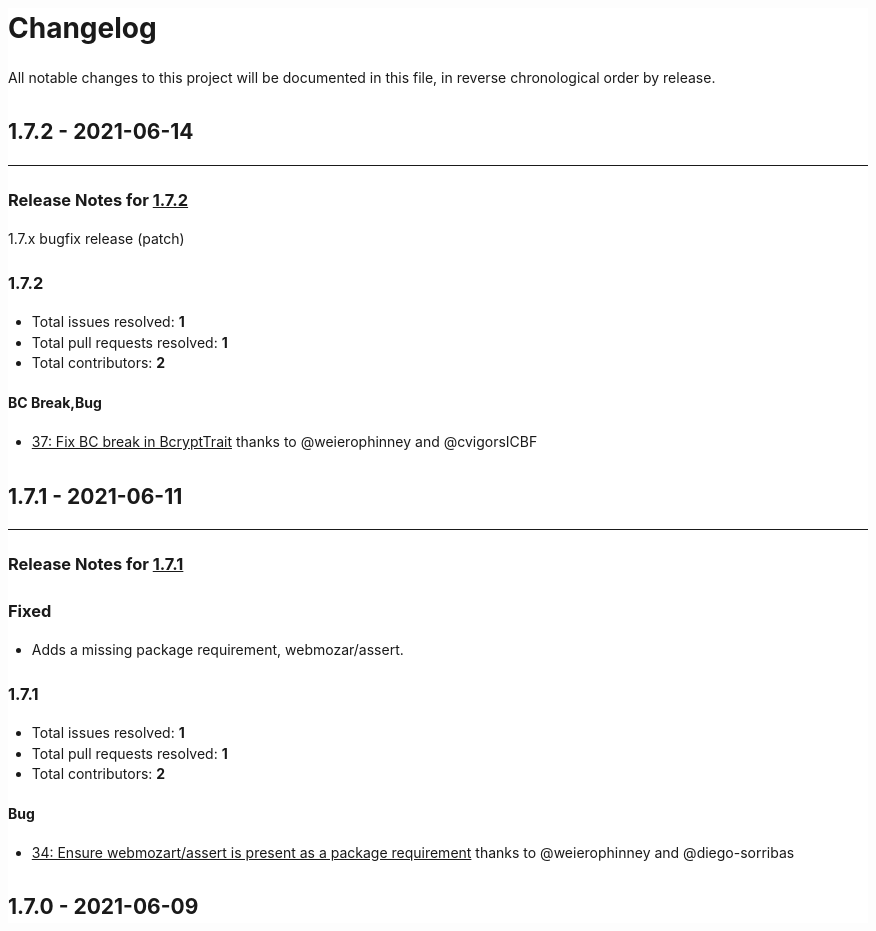 # Changelog

All notable changes to this project will be documented in this file, in reverse chronological order by release.

## 1.7.2 - 2021-06-14


-----

### Release Notes for [1.7.2](https://github.com/laminas-api-tools/api-tools-oauth2/milestone/7)

1.7.x bugfix release (patch)

### 1.7.2

- Total issues resolved: **1**
- Total pull requests resolved: **1**
- Total contributors: **2**

#### BC Break,Bug

 - [37: Fix BC break in BcryptTrait](https://github.com/laminas-api-tools/api-tools-oauth2/pull/37) thanks to @weierophinney and @cvigorsICBF

## 1.7.1 - 2021-06-11


-----

### Release Notes for [1.7.1](https://github.com/laminas-api-tools/api-tools-oauth2/milestone/5)

### Fixed

- Adds a missing package requirement, webmozar/assert.

### 1.7.1

- Total issues resolved: **1**
- Total pull requests resolved: **1**
- Total contributors: **2**

#### Bug

 - [34: Ensure webmozart/assert is present as a package requirement](https://github.com/laminas-api-tools/api-tools-oauth2/pull/34) thanks to @weierophinney and @diego-sorribas

## 1.7.0 - 2021-06-09
